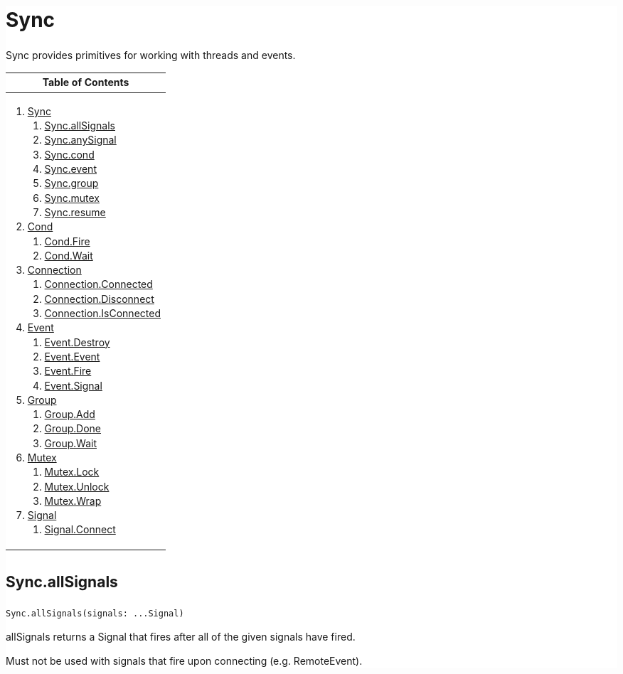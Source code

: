 # Sync
[Sync]: #user-content-sync

Sync provides primitives for working with threads and events.

<table>
<thead><tr><th>Table of Contents</th></tr></thead>
<tbody><tr><td>

1. [Sync][Sync]
	1. [Sync.allSignals][Sync.allSignals]
	2. [Sync.anySignal][Sync.anySignal]
	3. [Sync.cond][Sync.cond]
	4. [Sync.event][Sync.event]
	5. [Sync.group][Sync.group]
	6. [Sync.mutex][Sync.mutex]
	7. [Sync.resume][Sync.resume]
2. [Cond][Cond]
	1. [Cond.Fire][Cond.Fire]
	2. [Cond.Wait][Cond.Wait]
3. [Connection][Connection]
	1. [Connection.Connected][Connection.Connected]
	2. [Connection.Disconnect][Connection.Disconnect]
	3. [Connection.IsConnected][Connection.IsConnected]
4. [Event][Event]
	1. [Event.Destroy][Event.Destroy]
	2. [Event.Event][Event.Event]
	3. [Event.Fire][Event.Fire]
	4. [Event.Signal][Event.Signal]
5. [Group][Group]
	1. [Group.Add][Group.Add]
	2. [Group.Done][Group.Done]
	3. [Group.Wait][Group.Wait]
6. [Mutex][Mutex]
	1. [Mutex.Lock][Mutex.Lock]
	2. [Mutex.Unlock][Mutex.Unlock]
	3. [Mutex.Wrap][Mutex.Wrap]
7. [Signal][Signal]
	1. [Signal.Connect][Signal.Connect]

</td></tr></tbody>
</table>

## Sync.allSignals
[Sync.allSignals]: #user-content-syncallsignals
```
Sync.allSignals(signals: ...Signal)
```

allSignals returns a Signal that fires after all of the given signals
have fired.

Must not be used with signals that fire upon connecting (e.g. RemoteEvent).


[Sync.anySignal]: #user-content-syncanysignal
[Sync.cond]: #user-content-synccond
[Sync.event]: #user-content-syncevent
[Sync.group]: #user-content-syncgroup
[Sync.mutex]: #user-content-syncmutex
[Sync.resume]: #user-content-syncresume
[Cond]: #user-content-cond
[Cond.Fire]: #user-content-condfire
[Cond.Wait]: #user-content-condwait
[Connection]: #user-content-connection
[Connection.Connected]: #user-content-connectionconnected
[Connection.Disconnect]: #user-content-connectiondisconnect
[Connection.IsConnected]: #user-content-connectionisconnected
[Event]: #user-content-event
[Event.Destroy]: #user-content-eventdestroy
[Event.Event]: #user-content-eventevent
[Event.Fire]: #user-content-eventfire
[Event.Signal]: #user-content-eventsignal
[Group]: #user-content-group
[Group.Add]: #user-content-groupadd
[Group.Done]: #user-content-groupdone
[Group.Wait]: #user-content-groupwait
[Mutex]: #user-content-mutex
[Mutex.Lock]: #user-content-mutexlock
[Mutex.Unlock]: #user-content-mutexunlock
[Mutex.Wrap]: #user-content-mutexwrap
[Signal]: #user-content-signal
[Signal.Connect]: #user-content-signalconnect
